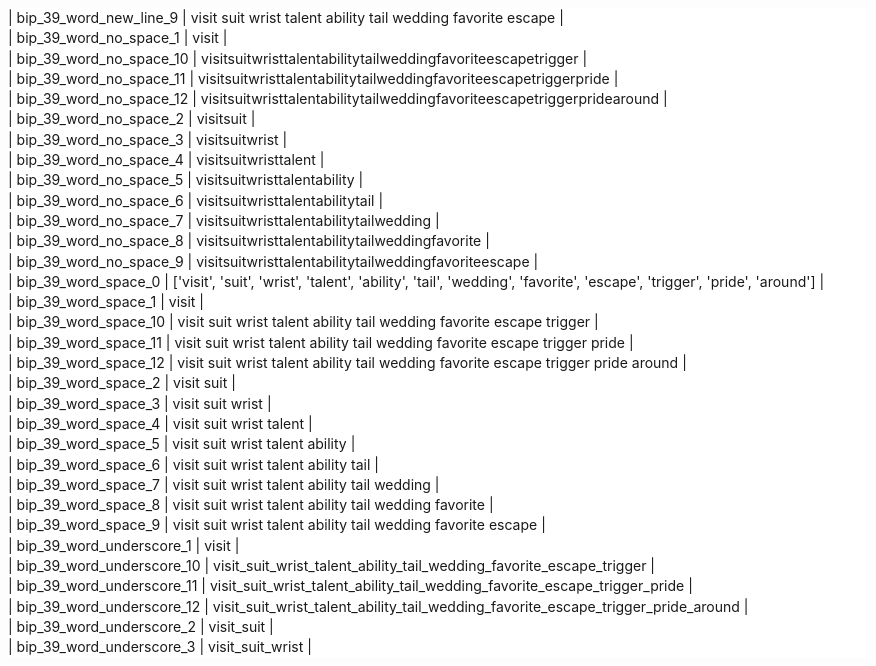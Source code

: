 | bip_39_word_new_line_9 | visit
suit
wrist
talent
ability
tail
wedding
favorite
escape |  
| bip_39_word_no_space_1 | visit |  
| bip_39_word_no_space_10 | visitsuitwristtalentabilitytailweddingfavoriteescapetrigger |  
| bip_39_word_no_space_11 | visitsuitwristtalentabilitytailweddingfavoriteescapetriggerpride |  
| bip_39_word_no_space_12 | visitsuitwristtalentabilitytailweddingfavoriteescapetriggerpridearound |  
| bip_39_word_no_space_2 | visitsuit |  
| bip_39_word_no_space_3 | visitsuitwrist |  
| bip_39_word_no_space_4 | visitsuitwristtalent |  
| bip_39_word_no_space_5 | visitsuitwristtalentability |  
| bip_39_word_no_space_6 | visitsuitwristtalentabilitytail |  
| bip_39_word_no_space_7 | visitsuitwristtalentabilitytailwedding |  
| bip_39_word_no_space_8 | visitsuitwristtalentabilitytailweddingfavorite |  
| bip_39_word_no_space_9 | visitsuitwristtalentabilitytailweddingfavoriteescape |  
| bip_39_word_space_0 | ['visit', 'suit', 'wrist', 'talent', 'ability', 'tail', 'wedding', 'favorite', 'escape', 'trigger', 'pride', 'around'] |  
| bip_39_word_space_1 | visit |  
| bip_39_word_space_10 | visit suit wrist talent ability tail wedding favorite escape trigger |  
| bip_39_word_space_11 | visit suit wrist talent ability tail wedding favorite escape trigger pride |  
| bip_39_word_space_12 | visit suit wrist talent ability tail wedding favorite escape trigger pride around |  
| bip_39_word_space_2 | visit suit |  
| bip_39_word_space_3 | visit suit wrist |  
| bip_39_word_space_4 | visit suit wrist talent |  
| bip_39_word_space_5 | visit suit wrist talent ability |  
| bip_39_word_space_6 | visit suit wrist talent ability tail |  
| bip_39_word_space_7 | visit suit wrist talent ability tail wedding |  
| bip_39_word_space_8 | visit suit wrist talent ability tail wedding favorite |  
| bip_39_word_space_9 | visit suit wrist talent ability tail wedding favorite escape |  
| bip_39_word_underscore_1 | visit |  
| bip_39_word_underscore_10 | visit_suit_wrist_talent_ability_tail_wedding_favorite_escape_trigger |  
| bip_39_word_underscore_11 | visit_suit_wrist_talent_ability_tail_wedding_favorite_escape_trigger_pride |  
| bip_39_word_underscore_12 | visit_suit_wrist_talent_ability_tail_wedding_favorite_escape_trigger_pride_around |  
| bip_39_word_underscore_2 | visit_suit |  
| bip_39_word_underscore_3 | visit_suit_wrist |  